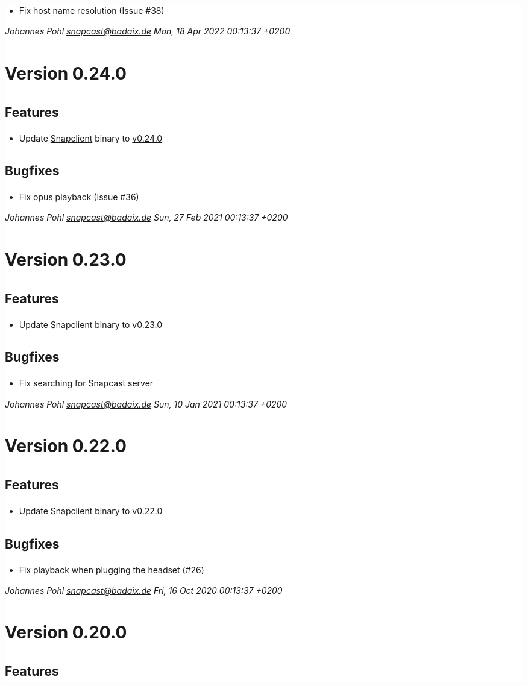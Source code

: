 - Fix host name resolution (Issue #38)

_Johannes Pohl <snapcast@badaix.de>  Mon, 18 Apr 2022 00:13:37 +0200_

# Version 0.24.0

## Features

- Update [Snapclient](https://github.com/badaix/snapcast) binary to [v0.24.0](https://github.com/badaix/snapcast/releases/tag/v0.24.0)

## Bugfixes

- Fix opus playback (Issue #36)

_Johannes Pohl <snapcast@badaix.de>  Sun, 27 Feb 2021 00:13:37 +0200_

# Version 0.23.0

## Features

- Update [Snapclient](https://github.com/badaix/snapcast) binary to [v0.23.0](https://github.com/badaix/snapcast/releases/tag/v0.23.0)

## Bugfixes

- Fix searching for Snapcast server

_Johannes Pohl <snapcast@badaix.de>  Sun, 10 Jan 2021 00:13:37 +0200_

# Version 0.22.0

## Features

- Update [Snapclient](https://github.com/badaix/snapcast) binary to [v0.22.0](https://github.com/badaix/snapcast/releases/tag/v0.22.0)

## Bugfixes

- Fix playback when plugging the headset (#26)

_Johannes Pohl <snapcast@badaix.de>  Fri, 16 Oct 2020 00:13:37 +0200_

# Version 0.20.0

## Features
